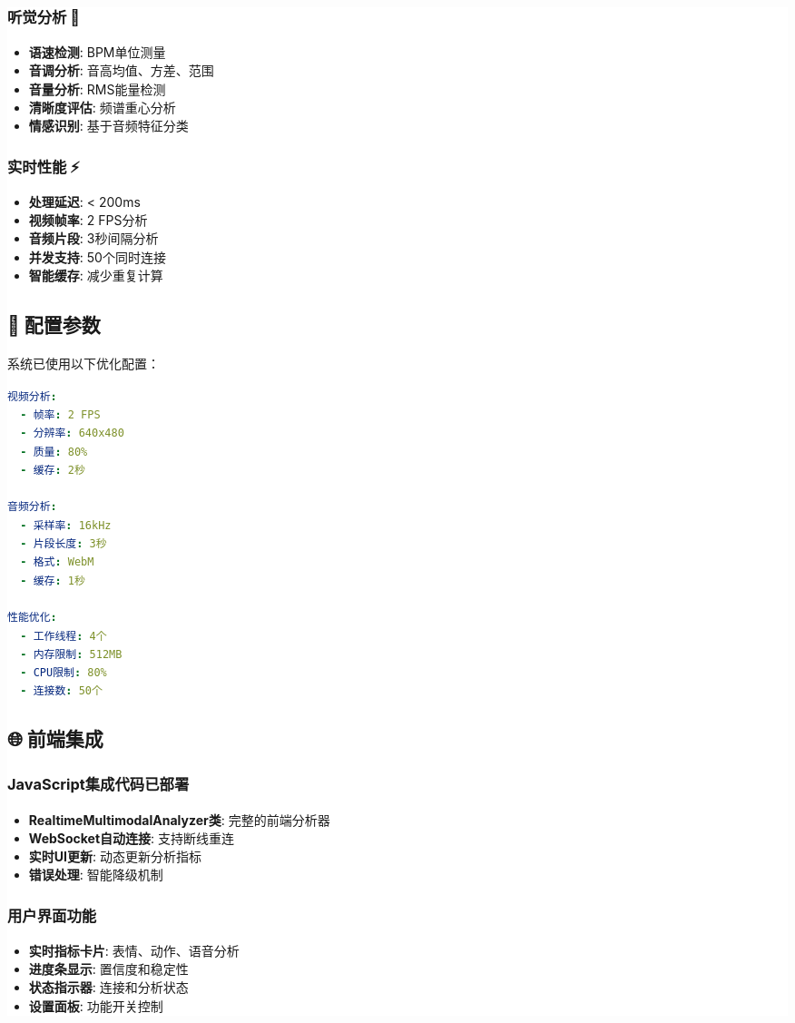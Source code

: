 ### 听觉分析 🎵  
- **语速检测**: BPM单位测量
- **音调分析**: 音高均值、方差、范围
- **音量分析**: RMS能量检测
- **清晰度评估**: 频谱重心分析
- **情感识别**: 基于音频特征分类

### 实时性能 ⚡
- **处理延迟**: < 200ms
- **视频帧率**: 2 FPS分析
- **音频片段**: 3秒间隔分析
- **并发支持**: 50个同时连接
- **智能缓存**: 减少重复计算

## 🔧 **配置参数**

系统已使用以下优化配置：

```yaml
视频分析:
  - 帧率: 2 FPS
  - 分辨率: 640x480
  - 质量: 80%
  - 缓存: 2秒

音频分析:
  - 采样率: 16kHz  
  - 片段长度: 3秒
  - 格式: WebM
  - 缓存: 1秒

性能优化:
  - 工作线程: 4个
  - 内存限制: 512MB
  - CPU限制: 80%
  - 连接数: 50个
```

## 🌐 **前端集成**

### JavaScript集成代码已部署
- **RealtimeMultimodalAnalyzer类**: 完整的前端分析器
- **WebSocket自动连接**: 支持断线重连
- **实时UI更新**: 动态更新分析指标
- **错误处理**: 智能降级机制

### 用户界面功能
- **实时指标卡片**: 表情、动作、语音分析
- **进度条显示**: 置信度和稳定性
- **状态指示器**: 连接和分析状态
- **设置面板**: 功能开关控制
